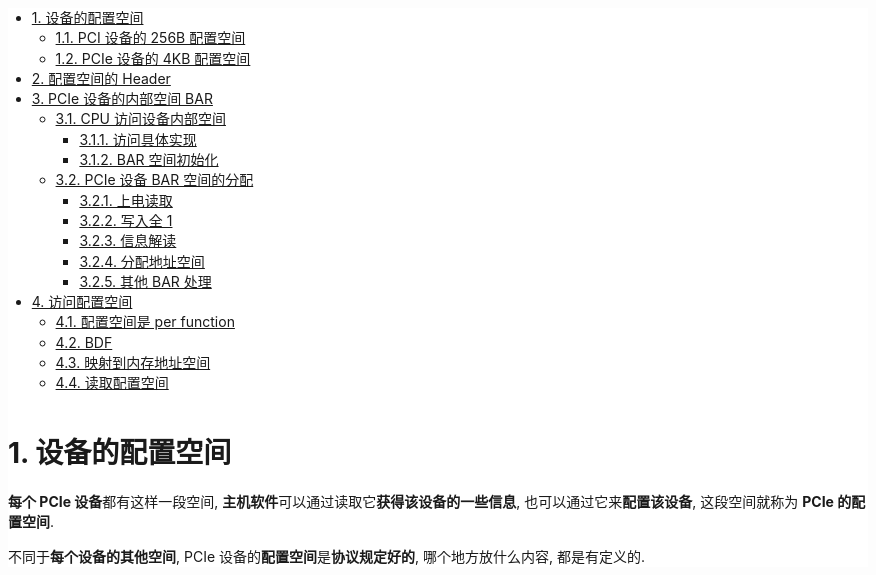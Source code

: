 




- [1. 设备的配置空间](#1-设备的配置空间)
  - [1.1. PCI 设备的 256B 配置空间](#11-pci-设备的-256b-配置空间)
  - [1.2. PCIe 设备的 4KB 配置空间](#12-pcie-设备的-4kb-配置空间)
- [2. 配置空间的 Header](#2-配置空间的-header)
- [3. PCIe 设备的内部空间 BAR](#3-pcie-设备的内部空间-bar)
  - [3.1. CPU 访问设备内部空间](#31-cpu-访问设备内部空间)
    - [3.1.1. 访问具体实现](#311-访问具体实现)
    - [3.1.2. BAR 空间初始化](#312-bar-空间初始化)
  - [3.2. PCIe 设备 BAR 空间的分配](#32-pcie-设备-bar-空间的分配)
    - [3.2.1. 上电读取](#321-上电读取)
    - [3.2.2. 写入全 1](#322-写入全-1)
    - [3.2.3. 信息解读](#323-信息解读)
    - [3.2.4. 分配地址空间](#324-分配地址空间)
    - [3.2.5. 其他 BAR 处理](#325-其他-bar-处理)
- [4. 访问配置空间](#4-访问配置空间)
  - [4.1. 配置空间是 per function](#41-配置空间是-per-function)
  - [4.2. BDF](#42-bdf)
  - [4.3. 映射到内存地址空间](#43-映射到内存地址空间)
  - [4.4. 读取配置空间](#44-读取配置空间)



# 1. 设备的配置空间

**每个 PCIe 设备**都有这样一段空间, **主机软件**可以通过读取它**获得该设备的一些信息**, 也可以通过它来**配置该设备**, 这段空间就称为 **PCIe 的配置空间**.

不同于**每个设备的其他空间**, PCIe 设备的**配置空间**是**协议规定好的**, 哪个地方放什么内容, 都是有定义的.
